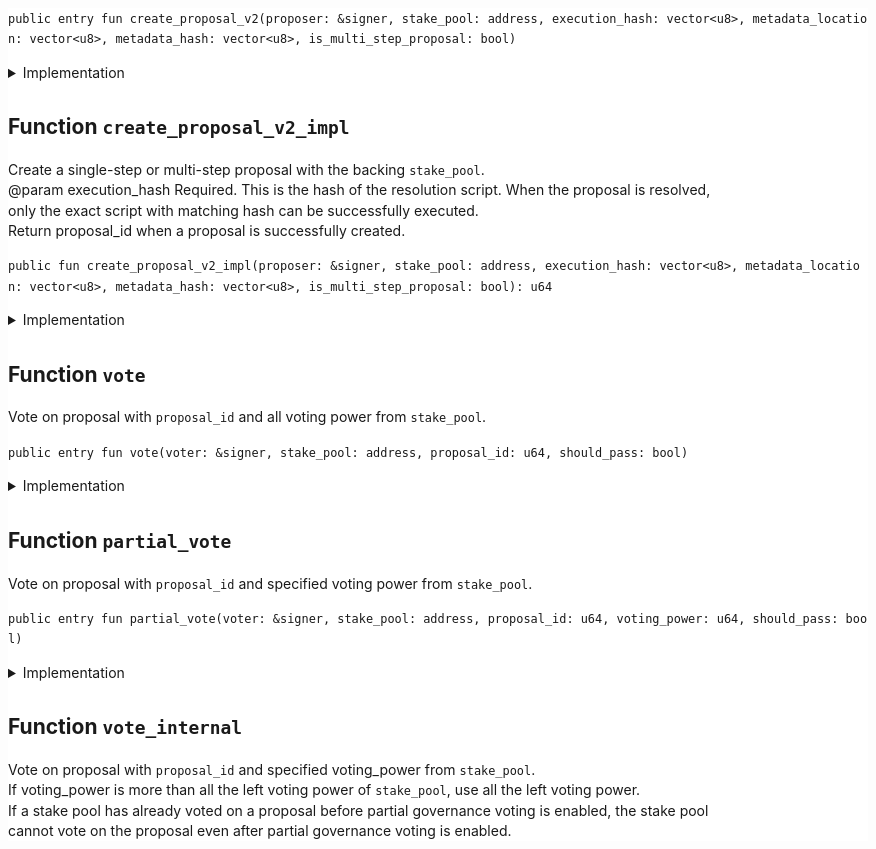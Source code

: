 
<pre><code>public entry fun create_proposal_v2(proposer: &amp;signer, stake_pool: address, execution_hash: vector&lt;u8&gt;, metadata_location: vector&lt;u8&gt;, metadata_hash: vector&lt;u8&gt;, is_multi_step_proposal: bool)<br/></code></pre>



<details><summary>Implementation</summary></details>

<a id="0x1_aptos_governance_create_proposal_v2_impl"></a>

## Function `create_proposal_v2_impl`

Create a single&#45;step or multi&#45;step proposal with the backing <code>stake_pool</code>.<br/> @param execution_hash Required. This is the hash of the resolution script. When the proposal is resolved,<br/> only the exact script with matching hash can be successfully executed.<br/> Return proposal_id when a proposal is successfully created.


<pre><code>public fun create_proposal_v2_impl(proposer: &amp;signer, stake_pool: address, execution_hash: vector&lt;u8&gt;, metadata_location: vector&lt;u8&gt;, metadata_hash: vector&lt;u8&gt;, is_multi_step_proposal: bool): u64<br/></code></pre>



<details><summary>Implementation</summary></details>

<a id="0x1_aptos_governance_vote"></a>

## Function `vote`

Vote on proposal with <code>proposal_id</code> and all voting power from <code>stake_pool</code>.


<pre><code>public entry fun vote(voter: &amp;signer, stake_pool: address, proposal_id: u64, should_pass: bool)<br/></code></pre>



<details><summary>Implementation</summary></details>

<a id="0x1_aptos_governance_partial_vote"></a>

## Function `partial_vote`

Vote on proposal with <code>proposal_id</code> and specified voting power from <code>stake_pool</code>.


<pre><code>public entry fun partial_vote(voter: &amp;signer, stake_pool: address, proposal_id: u64, voting_power: u64, should_pass: bool)<br/></code></pre>



<details><summary>Implementation</summary></details>

<a id="0x1_aptos_governance_vote_internal"></a>

## Function `vote_internal`

Vote on proposal with <code>proposal_id</code> and specified voting_power from <code>stake_pool</code>.<br/> If voting_power is more than all the left voting power of <code>stake_pool</code>, use all the left voting power.<br/> If a stake pool has already voted on a proposal before partial governance voting is enabled, the stake pool<br/> cannot vote on the proposal even after partial governance voting is enabled.
